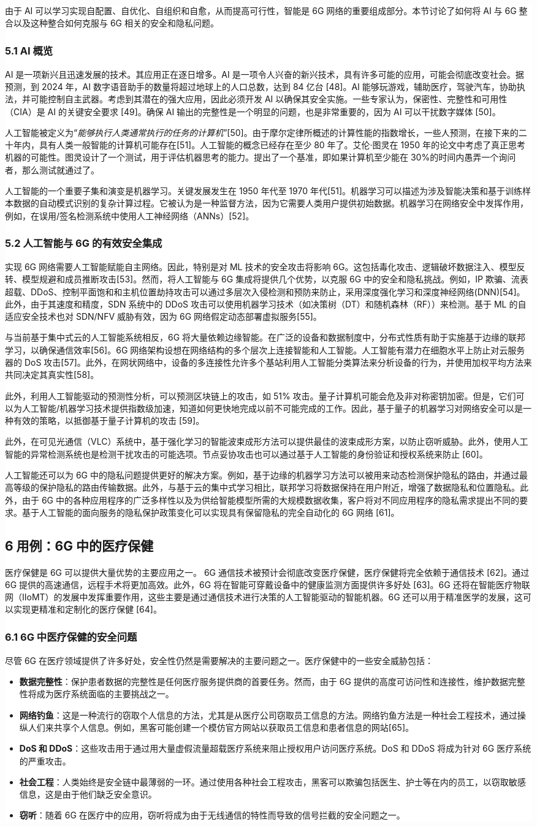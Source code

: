 由于 AI 可以学习实现自配置、自优化、自组织和自愈，从而提高可行性，智能是 6G 网络的重要组成部分。本节讨论了如何将 AI 与 6G 整合以及这种整合如何克服与 6G 相关的安全和隐私问题。

### 5.1 AI 概览

AI 是一项新兴且迅速发展的技术。其应用正在逐日增多。AI 是一项令人兴奋的新兴技术，具有许多可能的应用，可能会彻底改变社会。据预测，到 2024 年，AI 数字语音助手的数量将超过地球上的人口总数，达到 84 亿台 [48]。AI 能够玩游戏，辅助医疗，驾驶汽车，协助执法，并可能控制自主武器。考虑到其潜在的强大应用，因此必须开发 AI 以确保其安全实施。一些专家认为，保密性、完整性和可用性（CIA）是 AI 的关键安全要求 [49]。确保 AI 输出的完整性是一个明显的问题，也是非常重要的，因为 AI 可以干扰数字媒体 [50]。

人工智能被定义为“*能够执行人类通常执行的任务的计算机*”[50]。由于摩尔定律所概述的计算性能的指数增长，一些人预测，在接下来的二十年内，具有人类一般智能的计算机可能存在[51]。人工智能的概念已经存在至少 80 年了。艾伦·图灵在 1950 年的论文中考虑了真正思考机器的可能性。图灵设计了一个测试，用于评估机器思考的能力。提出了一个基准，即如果计算机至少能在 30%的时间内愚弄一个询问者，那么测试就通过了。

人工智能的一个重要子集和演变是机器学习。关键发展发生在 1950 年代至 1970 年代[51]。机器学习可以描述为涉及智能决策和基于训练样本数据的自动模式识别的复杂计算过程。它被认为是一种监督方法，因为它需要人类用户提供初始数据。机器学习在网络安全中发挥作用，例如，在误用/签名检测系统中使用人工神经网络（ANNs）[52]。

### 5.2 人工智能与 6G 的有效安全集成

实现 6G 网络需要人工智能赋能自主网络。因此，特别是对 ML 技术的安全攻击将影响 6G。这包括毒化攻击、逻辑破坏数据注入、模型反转、模型规避和成员推断攻击[53]。然而，将人工智能与 6G 集成将提供几个优势，以克服 6G 中的安全和隐私挑战。例如，IP 欺骗、流表超载、DDoS、控制平面饱和和主机位置劫持攻击可以通过多层次入侵检测和预防来防止，采用深度强化学习和深度神经网络(DNN)[54]。此外，由于其速度和精度，SDN 系统中的 DDoS 攻击可以使用机器学习技术（如决策树（DT）和随机森林（RF））来检测。基于 ML 的自适应安全技术也对 SDN/NFV 威胁有效，因为 6G 网络假定动态部署虚拟服务[55]。

与当前基于集中式云的人工智能系统相反，6G 将大量依赖边缘智能。在广泛的设备和数据制度中，分布式性质有助于实施基于边缘的联邦学习，以确保通信效率[56]。6G 网络架构设想在网络结构的多个层次上连接智能和人工智能。人工智能有潜力在细胞水平上防止对云服务器的 DoS 攻击[57]。此外，在网状网络中，设备的多连接性允许多个基站利用人工智能分类算法来分析设备的行为，并使用加权平均方法来共同决定其真实性[58]。

此外，利用人工智能驱动的预测性分析，可以预测区块链上的攻击，如 51% 攻击。量子计算机可能会危及非对称密钥加密。但是，它们可以为人工智能/机器学习技术提供指数级加速，知道如何更快地完成以前不可能完成的工作。因此，基于量子的机器学习对网络安全可以是一种有效的策略，以抵御基于量子计算机的攻击 [59]。

此外，在可见光通信（VLC）系统中，基于强化学习的智能波束成形方法可以提供最佳的波束成形方案，以防止窃听威胁。此外，使用人工智能的异常检测系统也是检测干扰攻击的可能选项。节点妥协攻击也可以通过基于人工智能的身份验证和授权系统来防止 [60]。

人工智能还可以为 6G 中的隐私问题提供更好的解决方案。例如，基于边缘的机器学习方法可以被用来动态检测保护隐私的路由，并通过最高等级的保护隐私的路由传输数据。此外，与基于云的集中式学习相比，联邦学习将数据保持在用户附近，增强了数据隐私和位置隐私。此外，由于 6G 中的各种应用程序的广泛多样性以及为供给智能模型所需的大规模数据收集，客户将对不同应用程序的隐私需求提出不同的要求。基于人工智能的面向服务的隐私保护政策变化可以实现具有保留隐私的完全自动化的 6G 网络 [61]。

## 6 用例：6G 中的医疗保健

医疗保健是 6G 可以提供大量优势的主要应用之一。 6G 通信技术被预计会彻底改变医疗保健，医疗保健将完全依赖于通信技术 [62]。通过 6G 提供的高速通信，远程手术将更加高效。此外，6G 将在智能可穿戴设备中的健康监测方面提供许多好处 [63]。6G 还将在智能医疗物联网（IIoMT）的发展中发挥重要作用，这些主要是通过通信技术进行决策的人工智能驱动的智能机器。6G 还可以用于精准医学的发展，这可以实现更精准和定制化的医疗保健 [64]。

### 6.1 6G 中医疗保健的安全问题

尽管 6G 在医疗领域提供了许多好处，安全性仍然是需要解决的主要问题之一。医疗保健中的一些安全威胁包括：

+   **数据完整性**：保护患者数据的完整性是任何医疗服务提供商的首要任务。然而，由于 6G 提供的高度可访问性和连接性，维护数据完整性将成为医疗系统面临的主要挑战之一。

+   **网络钓鱼**：这是一种流行的窃取个人信息的方法，尤其是从医疗公司窃取员工信息的方法。网络钓鱼方法是一种社会工程技术，通过操纵人们来共享个人信息。例如，黑客可能创建一个模仿官方网站以获取员工信息和患者信息的网站[65]。

+   **DoS 和 DDoS**：这些攻击用于通过用大量虚假流量超载医疗系统来阻止授权用户访问医疗系统。DoS 和 DDoS 将成为针对 6G 医疗系统的严重攻击。

+   **社会工程**：人类始终是安全链中最薄弱的一环。通过使用各种社会工程攻击，黑客可以欺骗包括医生、护士等在内的员工，以窃取敏感信息，这是由于他们缺乏安全意识。

+   **窃听**：随着 6G 在医疗中的应用，窃听将成为由于无线通信的特性而导致的信号拦截的安全问题之一。
